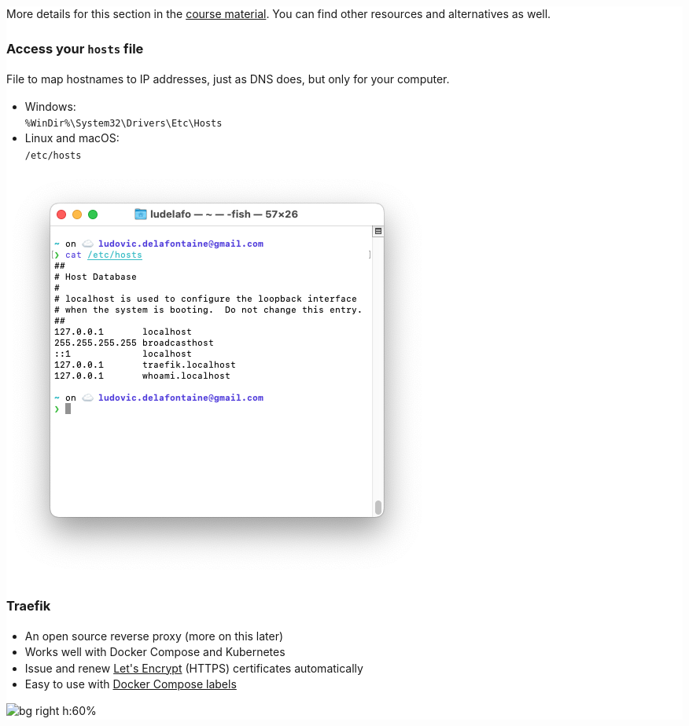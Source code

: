 More details for this section in the
[course material](https://github.com/heig-vd-dai-course/heig-vd-dai-course/blob/main/23-caching-with-javalin/COURSE_MATERIAL.md#prepare-and-setup-your-environment).
You can find other resources and alternatives as well.

### Access your `hosts` file

File to map hostnames to IP addresses, just as DNS does, but only for your
computer.

- Windows:  
  `%WinDir%\System32\Drivers\Etc\Hosts`
- Linux and macOS:  
  `/etc/hosts`

![bg right:40% contain](./images/hosts-file.png)

### Traefik

- An open source reverse proxy (more on this later)
- Works well with Docker Compose and Kubernetes
- Issue and renew [Let's Encrypt](https://letsencrypt.org/) (HTTPS) certificates
  automatically
- Easy to use with
  [Docker Compose labels](https://docs.docker.com/compose/compose-file/compose-file-v3/#labels)

![bg right h:60%](https://upload.wikimedia.org/wikipedia/commons/1/1b/Traefik.logo.png)
